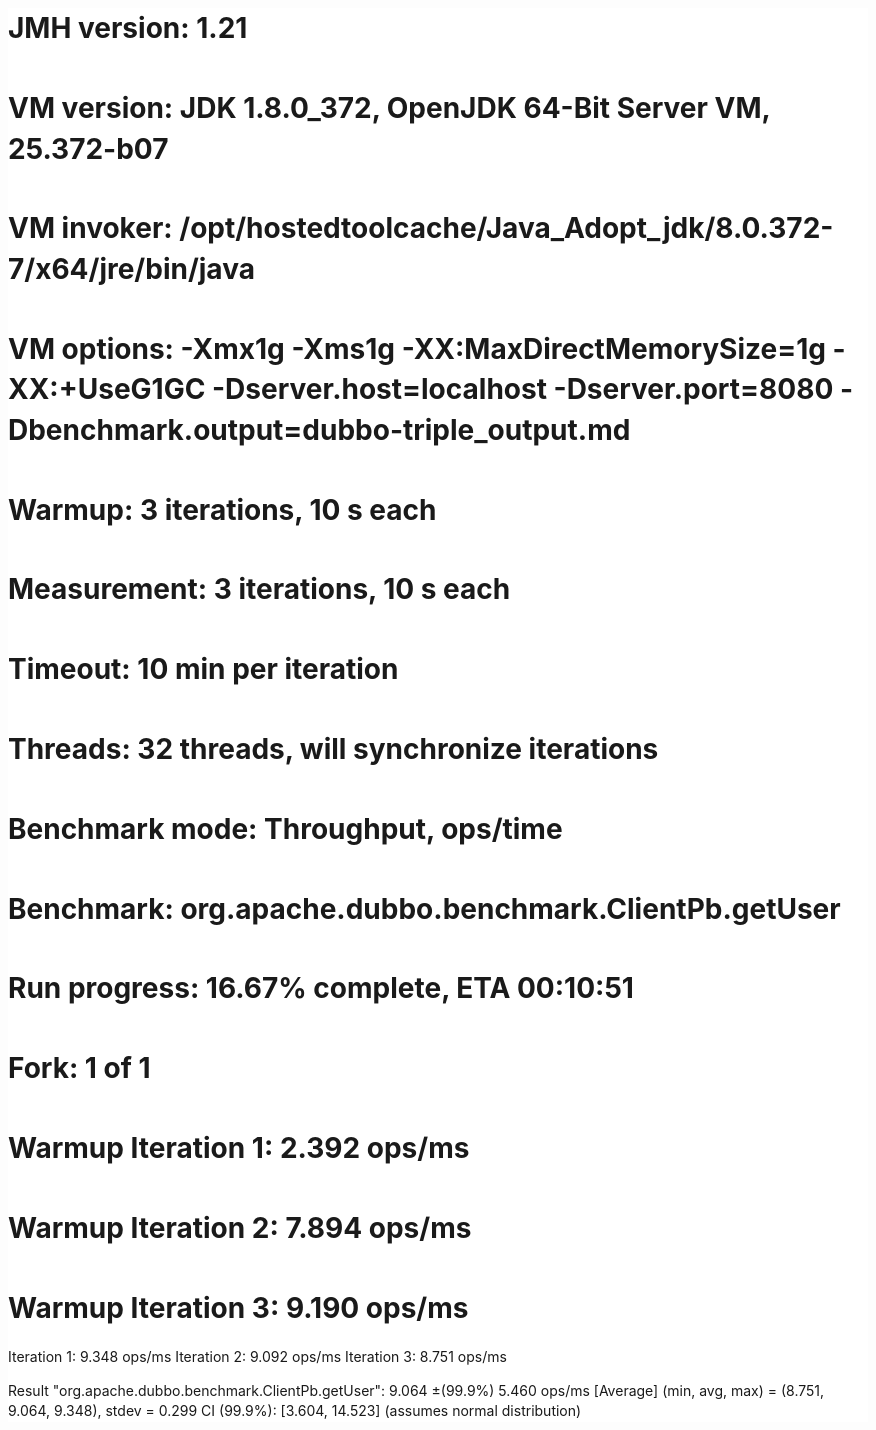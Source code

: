 
# JMH version: 1.21
# VM version: JDK 1.8.0_372, OpenJDK 64-Bit Server VM, 25.372-b07
# VM invoker: /opt/hostedtoolcache/Java_Adopt_jdk/8.0.372-7/x64/jre/bin/java
# VM options: -Xmx1g -Xms1g -XX:MaxDirectMemorySize=1g -XX:+UseG1GC -Dserver.host=localhost -Dserver.port=8080 -Dbenchmark.output=dubbo-triple_output.md
# Warmup: 3 iterations, 10 s each
# Measurement: 3 iterations, 10 s each
# Timeout: 10 min per iteration
# Threads: 32 threads, will synchronize iterations
# Benchmark mode: Throughput, ops/time
# Benchmark: org.apache.dubbo.benchmark.ClientPb.getUser

# Run progress: 16.67% complete, ETA 00:10:51
# Fork: 1 of 1
# Warmup Iteration   1: 2.392 ops/ms
# Warmup Iteration   2: 7.894 ops/ms
# Warmup Iteration   3: 9.190 ops/ms
Iteration   1: 9.348 ops/ms
Iteration   2: 9.092 ops/ms
Iteration   3: 8.751 ops/ms


Result "org.apache.dubbo.benchmark.ClientPb.getUser":
  9.064 ±(99.9%) 5.460 ops/ms [Average]
  (min, avg, max) = (8.751, 9.064, 9.348), stdev = 0.299
  CI (99.9%): [3.604, 14.523] (assumes normal distribution)
